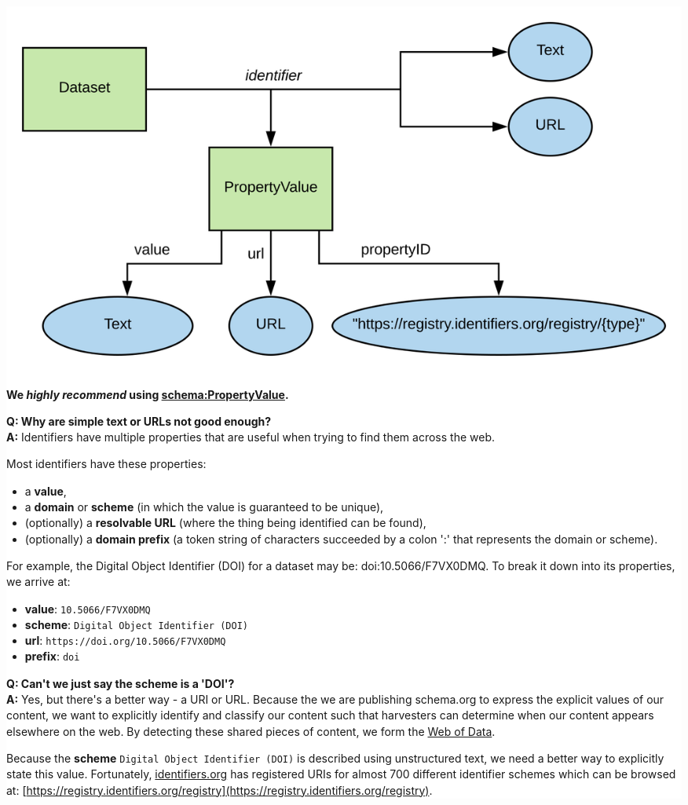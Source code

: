 ![Identifiers](/assets/diagrams/dataset/dataset_identifier.svg "Dataset - Identifier")

**We _highly recommend_ using [schema:PropertyValue](https://schema.org/PropertyValue).**

**Q: Why are simple text or URLs not good enough?**  
**A:** Identifiers have multiple properties that are useful when trying to find them across the web.

Most identifiers have these properties:

- a **value**,
- a **domain** or **scheme** (in which the value is guaranteed to be unique),
- (optionally) a **resolvable URL** (where the thing being identified can be found),
- (optionally) a **domain prefix** (a token string of characters succeeded by a colon ':' that represents the domain or scheme).

For example, the Digital Object Identifier (DOI) for a dataset may be: doi:10.5066/F7VX0DMQ. To break it down into its properties, we arrive at:

- **value**: `10.5066/F7VX0DMQ`
- **scheme**: `Digital Object Identifier (DOI)`
- **url**: `https://doi.org/10.5066/F7VX0DMQ`
- **prefix**: `doi`

**Q: Can't we just say the scheme is a 'DOI'?**  
**A:** Yes, but there's a better way - a URI or URL. Because the we are publishing schema.org to express the explicit values of our content, we want to explicitly identify and classify our content such that harvesters can determine when our content appears elsewhere on the web. By detecting these shared pieces of content, we form the [Web of Data](https://www.w3.org/standards/semanticweb/data).

Because the **scheme** `Digital Object Identifier (DOI)` is described using unstructured text, we need a better way to explicitly state this value. Fortunately, [identifiers.org](https://registry.identifiers.org/registry) has registered URIs for almost 700 different identifier schemes which can be browsed at: [https://registry.identifiers.org/registry](https://registry.identifiers.org/registry).
